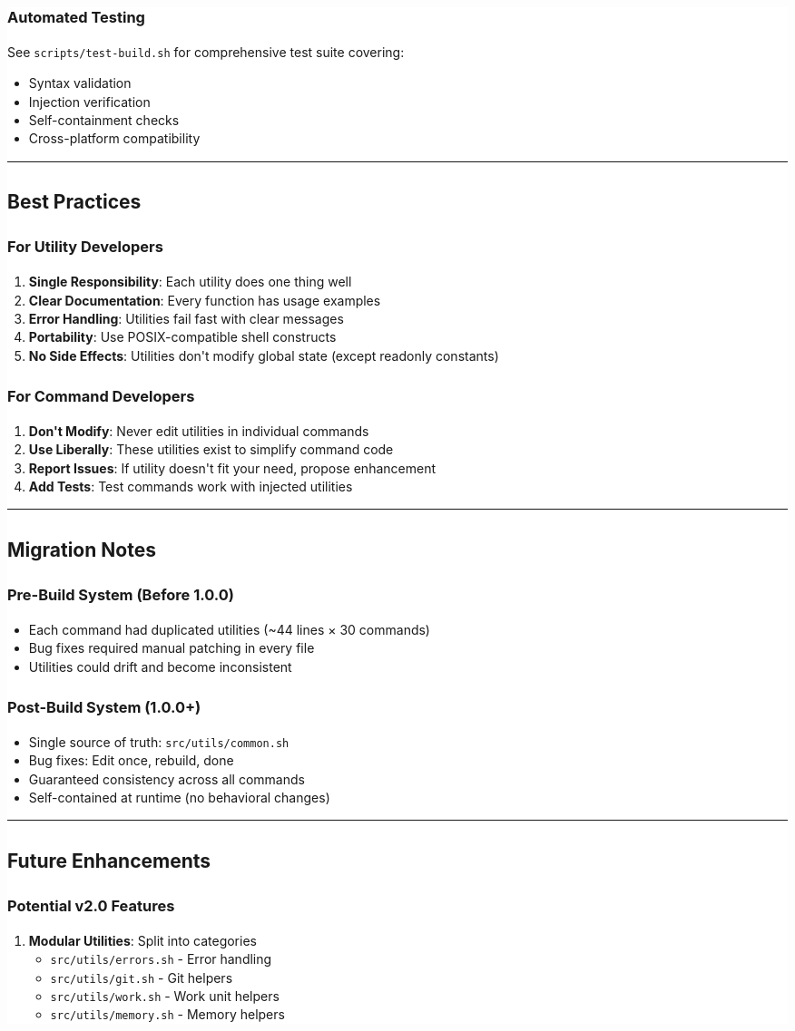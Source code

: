 ### Automated Testing

See `scripts/test-build.sh` for comprehensive test suite covering:
- Syntax validation
- Injection verification
- Self-containment checks
- Cross-platform compatibility

---

## Best Practices

### For Utility Developers

1. **Single Responsibility**: Each utility does one thing well
2. **Clear Documentation**: Every function has usage examples
3. **Error Handling**: Utilities fail fast with clear messages
4. **Portability**: Use POSIX-compatible shell constructs
5. **No Side Effects**: Utilities don't modify global state (except readonly constants)

### For Command Developers

1. **Don't Modify**: Never edit utilities in individual commands
2. **Use Liberally**: These utilities exist to simplify command code
3. **Report Issues**: If utility doesn't fit your need, propose enhancement
4. **Add Tests**: Test commands work with injected utilities

---

## Migration Notes

### Pre-Build System (Before 1.0.0)

- Each command had duplicated utilities (~44 lines × 30 commands)
- Bug fixes required manual patching in every file
- Utilities could drift and become inconsistent

### Post-Build System (1.0.0+)

- Single source of truth: `src/utils/common.sh`
- Bug fixes: Edit once, rebuild, done
- Guaranteed consistency across all commands
- Self-contained at runtime (no behavioral changes)

---

## Future Enhancements

### Potential v2.0 Features

1. **Modular Utilities**: Split into categories
   - `src/utils/errors.sh` - Error handling
   - `src/utils/git.sh` - Git helpers
   - `src/utils/work.sh` - Work unit helpers
   - `src/utils/memory.sh` - Memory helpers
